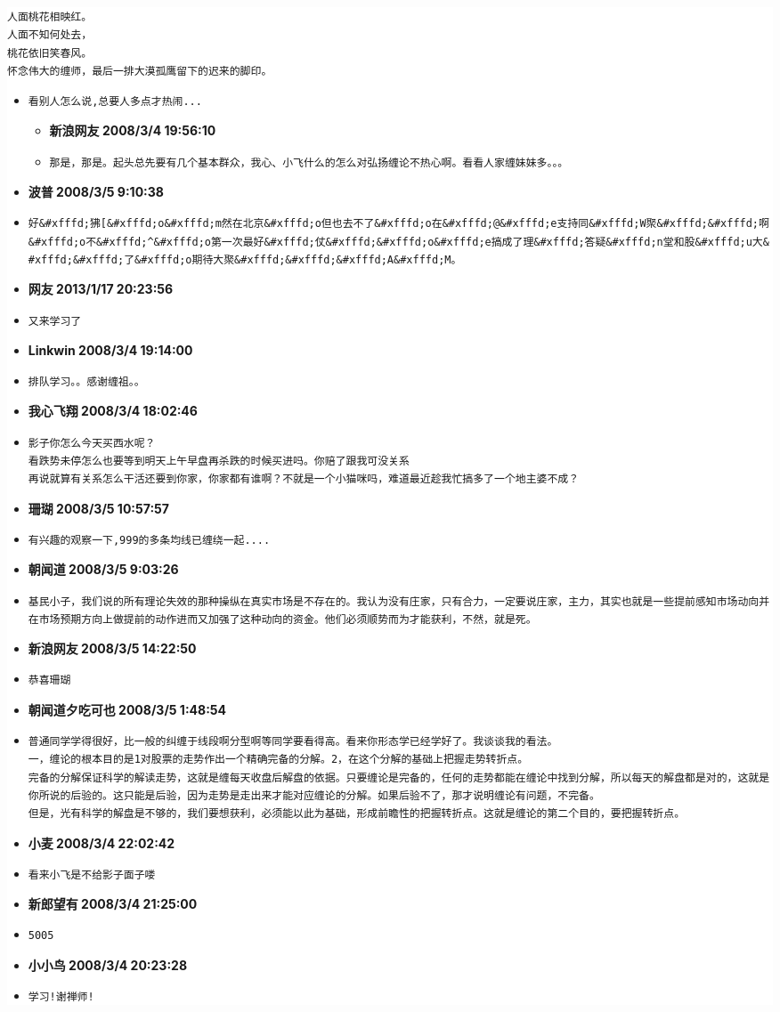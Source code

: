   ```
  人面桃花相映红。
  人面不知何处去，
  桃花依旧笑春风。
  怀念伟大的缠师，最后一排大漠孤鹰留下的迟来的脚印。
  ```
- ```
  看别人怎么说,总要人多点才热闹...
  ```
   - **新浪网友 2008/3/4 19:56:10**
   - ```
     那是，那是。起头总先要有几个基本群众，我心、小飞什么的怎么对弘扬缠论不热心啊。看看人家缠妹妹多。。。
     ```
- **波普 2008/3/5 9:10:38**
- ```
  好&#xfffd;狒[&#xfffd;o&#xfffd;m然在北京&#xfffd;o但也去不了&#xfffd;o在&#xfffd;@&#xfffd;e支持同&#xfffd;W聚&#xfffd;&#xfffd;啊&#xfffd;o不&#xfffd;^&#xfffd;o第一次最好&#xfffd;仗&#xfffd;&#xfffd;o&#xfffd;e搞成了理&#xfffd;答疑&#xfffd;n堂和股&#xfffd;u大&#xfffd;&#xfffd;了&#xfffd;o期待大聚&#xfffd;&#xfffd;&#xfffd;A&#xfffd;M。
  ```
- **网友 2013/1/17 20:23:56**
- ```
  又来学习了
  ```
- **Linkwin 2008/3/4 19:14:00**
- ```
  排队学习。。感谢缠祖。。
  ```
- **我心飞翔 2008/3/4 18:02:46**
- ```
  影子你怎么今天买西水呢？
  看跌势未停怎么也要等到明天上午早盘再杀跌的时候买进吗。你赔了跟我可没关系
  再说就算有关系怎么干活还要到你家，你家都有谁啊？不就是一个小猫咪吗，难道最近趁我忙搞多了一个地主婆不成？
  ```
- **珊瑚 2008/3/5 10:57:57**
- ```
  有兴趣的观察一下,999的多条均线已缠绕一起....
  ```
- **朝闻道 2008/3/5 9:03:26**
- ```
  基民小子，我们说的所有理论失效的那种操纵在真实市场是不存在的。我认为没有庄家，只有合力，一定要说庄家，主力，其实也就是一些提前感知市场动向并在市场预期方向上做提前的动作进而又加强了这种动向的资金。他们必须顺势而为才能获利，不然，就是死。
  ```
- **新浪网友 2008/3/5 14:22:50**
- ```
  恭喜珊瑚
  ```
- **朝闻道夕吃可也 2008/3/5 1:48:54**
- ```
  普通同学学得很好，比一般的纠缠于线段啊分型啊等同学要看得高。看来你形态学已经学好了。我谈谈我的看法。
  一，缠论的根本目的是1对股票的走势作出一个精确完备的分解。2，在这个分解的基础上把握走势转折点。
  完备的分解保证科学的解读走势，这就是缠每天收盘后解盘的依据。只要缠论是完备的，任何的走势都能在缠论中找到分解，所以每天的解盘都是对的，这就是你所说的后验的。这只能是后验，因为走势是走出来才能对应缠论的分解。如果后验不了，那才说明缠论有问题，不完备。
  但是，光有科学的解盘是不够的，我们要想获利，必须能以此为基础，形成前瞻性的把握转折点。这就是缠论的第二个目的，要把握转折点。
  ```
- **小麦 2008/3/4 22:02:42**
- ```
  看来小飞是不给影子面子喽
  ```
- **新郎望有 2008/3/4 21:25:00**
- ```
  5005
  ```
- **小小鸟 2008/3/4 20:23:28**
- ```
  学习!谢禅师!
  ```